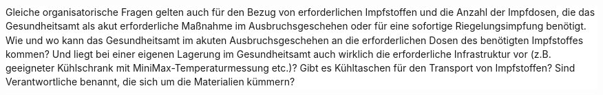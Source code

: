 <span class="approved-insertion" data-user="53" data-username="UlbrichU" data-date="26372840">Gleiche</span><span class="approved-insertion" data-user="53" data-username="UlbrichU" data-date="26372870">
organisatorische Fragen gelten auch
</span><span class="approved-insertion" data-user="53" data-username="UlbrichU" data-date="26372840">für
den Bezug von erforderlichen Impfstoffen und
</span><span class="approved-insertion" data-user="53" data-username="UlbrichU" data-date="26372870">die
</span><span class="approved-insertion" data-user="53" data-username="UlbrichU" data-date="26372840">Anzahl
der
</span><span class="approved-insertion" data-user="53" data-username="UlbrichU" data-date="26372880">Impfd</span><span class="approved-insertion" data-user="53" data-username="UlbrichU" data-date="26372840">osen</span><span class="approved-insertion" data-user="53" data-username="UlbrichU" data-date="26372870">,
die das Gesundheitsamt
</span><span class="approved-insertion" data-user="53" data-username="UlbrichU" data-date="26372840">
als
akut</span><span class="approved-insertion" data-user="53" data-username="UlbrichU" data-date="26372850">
erforderliche Maßnahme im
Ausbruchsgeschehen</span><span class="approved-insertion" data-user="53" data-username="UlbrichU" data-date="26372870">
oder für eine sofortige Riegelungsimpfung
benötigt</span><span class="approved-insertion" data-user="53" data-username="UlbrichU" data-date="26372850">.
</span><span class="approved-insertion" data-user="53" data-username="UlbrichU" data-date="26372840">Wie
und
wo</span><span class="approved-insertion" data-user="53" data-username="UlbrichU" data-date="26372820">
</span><span class="approved-insertion" data-user="53" data-username="UlbrichU" data-date="26372840">kann
das Gesundheitsamt im akuten Ausbruchsgeschehen
</span><span class="approved-insertion" data-user="53" data-username="UlbrichU" data-date="26372850">an
die erforderlichen Dosen des benötigten Impfstoffes kommen?
</span><span class="approved-insertion" data-user="53" data-username="UlbrichU" data-date="26372840">Und
liegt bei
</span><span class="approved-insertion" data-user="53" data-username="UlbrichU" data-date="26372850">einer
</span><span class="approved-insertion" data-user="53" data-username="UlbrichU" data-date="26372840">eigene</span><span class="approved-insertion" data-user="53" data-username="UlbrichU" data-date="26372850">n</span><span class="approved-insertion" data-user="53" data-username="UlbrichU" data-date="26372840">
Lagerung im Gesundheitsamt auch wirklich die erforderliche Infrastruktur
vor (z.B.
</span><span class="approved-insertion" data-user="53" data-username="UlbrichU" data-date="26372850">geeigneter
</span><span class="approved-insertion" data-user="53" data-username="UlbrichU" data-date="26372840">Kühlschrank
mit MiniMax-Temperaturmessung
etc.)?</span><span class="approved-insertion" data-user="53" data-username="UlbrichU" data-date="26372820">
</span><span class="approved-insertion" data-user="53" data-username="UlbrichU" data-date="26372840">Gibt
es Kühltaschen für den Transport von Impfstoffen? Sind Verantwortliche
benannt, die sich um die Materialien
kümmern?</span>
